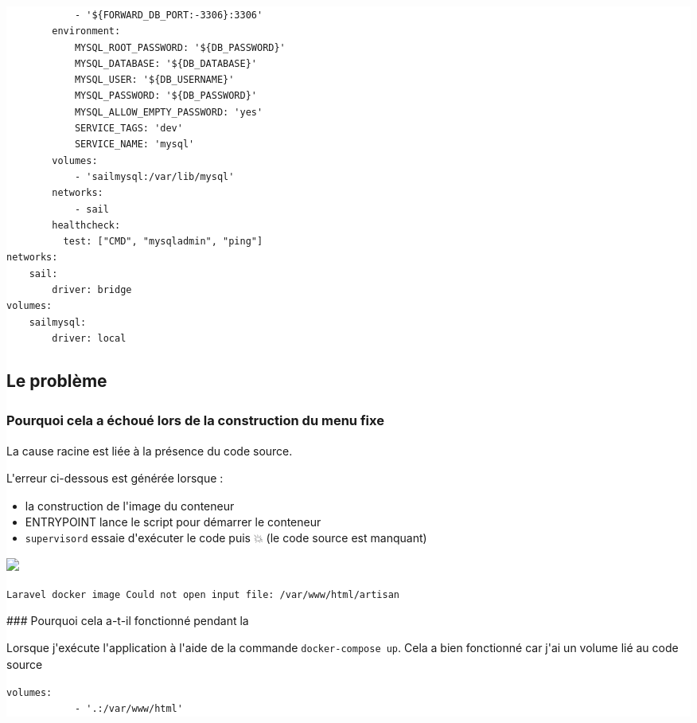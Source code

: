 ```
            - '${FORWARD_DB_PORT:-3306}:3306'
        environment:
            MYSQL_ROOT_PASSWORD: '${DB_PASSWORD}'
            MYSQL_DATABASE: '${DB_DATABASE}'
            MYSQL_USER: '${DB_USERNAME}'
            MYSQL_PASSWORD: '${DB_PASSWORD}'
            MYSQL_ALLOW_EMPTY_PASSWORD: 'yes'
            SERVICE_TAGS: 'dev'
            SERVICE_NAME: 'mysql'
        volumes:
            - 'sailmysql:/var/lib/mysql'
        networks:
            - sail
        healthcheck:
          test: ["CMD", "mysqladmin", "ping"]
networks:
    sail:
        driver: bridge
volumes:
    sailmysql:
        driver: local
```



## Le problème

### Pourquoi cela a échoué lors de la construction du menu fixe

La cause racine est liée à la présence du code source.

L'erreur ci-dessous est générée lorsque :
- la construction de l'image du conteneur
- ENTRYPOINT lance le script pour démarrer le conteneur
- `supervisord` essaie d'exécuter le code puis 💥 (le code source est manquant)


![](https://res.cloudinary.com/brightsoftwares/image/upload/v1653590788/brightsoftwares.com.blog/edgl4uuznp7rln6mneup.png)


```
Laravel docker image Could not open input file: /var/www/html/artisan
```


### Pourquoi cela a-t-il fonctionné pendant la

Lorsque j'exécute l'application à l'aide de la commande `docker-compose up`. Cela a bien fonctionné car j'ai un volume lié au code source

```
volumes:
            - '.:/var/www/html'
```
